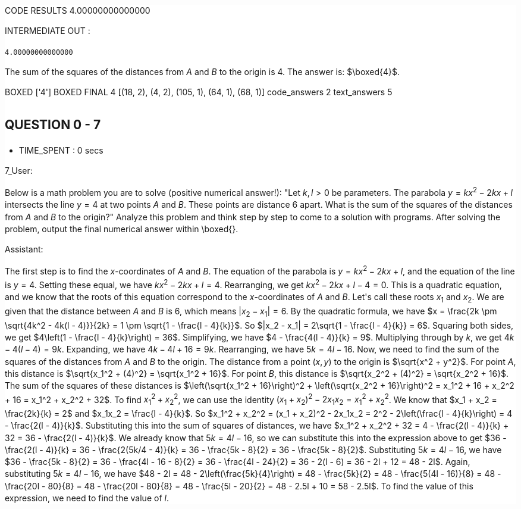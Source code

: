 CODE RESULTS 4.00000000000000

INTERMEDIATE OUT :
```output
4.00000000000000
```
The sum of the squares of the distances from $A$ and $B$ to the origin is $4$. The answer is: $\boxed{4}$.

BOXED ['4']
BOXED FINAL 4
[(18, 2), (4, 2), (105, 1), (64, 1), (68, 1)]
code_answers 2 text_answers 5



## QUESTION 0 - 7 
- TIME_SPENT : 0 secs

7_User:

Below is a math problem you are to solve (positive numerical answer!):
"Let $k, l > 0$ be parameters. The parabola $y = kx^2 - 2kx + l$ intersects the line $y = 4$ at two points $A$ and $B$. These points are distance 6 apart. What is the sum of the squares of the distances from $A$ and $B$ to the origin?"
Analyze this problem and think step by step to come to a solution with programs. After solving the problem, output the final numerical answer within \boxed{}.

Assistant:


The first step is to find the $x$-coordinates of $A$ and $B$.
The equation of the parabola is $y = kx^2 - 2kx + l$, and the equation of the line is $y = 4$.
Setting these equal, we have $kx^2 - 2kx + l = 4$.
Rearranging, we get $kx^2 - 2kx + l - 4 = 0$.
This is a quadratic equation, and we know that the roots of this equation correspond to the $x$-coordinates of $A$ and $B$.
Let's call these roots $x_1$ and $x_2$.
We are given that the distance between $A$ and $B$ is 6, which means $|x_2 - x_1| = 6$.
By the quadratic formula, we have $x = \frac{2k \pm \sqrt{4k^2 - 4k(l - 4)}}{2k} = 1 \pm \sqrt{1 - \frac{l - 4}{k}}$.
So $|x_2 - x_1| = 2\sqrt{1 - \frac{l - 4}{k}} = 6$.
Squaring both sides, we get $4\left(1 - \frac{l - 4}{k}\right) = 36$.
Simplifying, we have $4 - \frac{4(l - 4)}{k} = 9$.
Multiplying through by $k$, we get $4k - 4(l - 4) = 9k$.
Expanding, we have $4k - 4l + 16 = 9k$.
Rearranging, we have $5k = 4l - 16$.
Now, we need to find the sum of the squares of the distances from $A$ and $B$ to the origin.
The distance from a point $(x, y)$ to the origin is $\sqrt{x^2 + y^2}$.
For point $A$, this distance is $\sqrt{x_1^2 + (4)^2} = \sqrt{x_1^2 + 16}$.
For point $B$, this distance is $\sqrt{x_2^2 + (4)^2} = \sqrt{x_2^2 + 16}$.
The sum of the squares of these distances is $\left(\sqrt{x_1^2 + 16}\right)^2 + \left(\sqrt{x_2^2 + 16}\right)^2 = x_1^2 + 16 + x_2^2 + 16 = x_1^2 + x_2^2 + 32$.
To find $x_1^2 + x_2^2$, we can use the identity $(x_1 + x_2)^2 - 2x_1x_2 = x_1^2 + x_2^2$.
We know that $x_1 + x_2 = \frac{2k}{k} = 2$ and $x_1x_2 = \frac{l - 4}{k}$.
So $x_1^2 + x_2^2 = (x_1 + x_2)^2 - 2x_1x_2 = 2^2 - 2\left(\frac{l - 4}{k}\right) = 4 - \frac{2(l - 4)}{k}$.
Substituting this into the sum of squares of distances, we have $x_1^2 + x_2^2 + 32 = 4 - \frac{2(l - 4)}{k} + 32 = 36 - \frac{2(l - 4)}{k}$.
We already know that $5k = 4l - 16$, so we can substitute this into the expression above to get $36 - \frac{2(l - 4)}{k} = 36 - \frac{2(5k/4 - 4)}{k} = 36 - \frac{5k - 8}{2} = 36 - \frac{5k - 8}{2}$.
Substituting $5k = 4l - 16$, we have $36 - \frac{5k - 8}{2} = 36 - \frac{4l - 16 - 8}{2} = 36 - \frac{4l - 24}{2} = 36 - 2(l - 6) = 36 - 2l + 12 = 48 - 2l$.
Again, substituting $5k = 4l - 16$, we have $48 - 2l = 48 - 2\left(\frac{5k}{4}\right) = 48 - \frac{5k}{2} = 48 - \frac{5(4l - 16)}{8} = 48 - \frac{20l - 80}{8} = 48 - \frac{20l - 80}{8} = 48 - \frac{5l - 20}{2} = 48 - 2.5l + 10 = 58 - 2.5l$.
To find the value of this expression, we need to find the value of $l$.